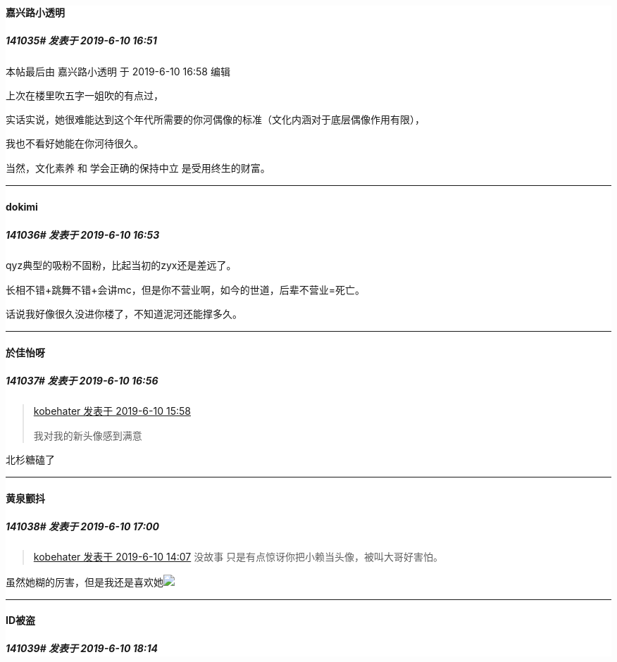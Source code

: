 ####  嘉兴路小透明  
##### 141035#       发表于 2019-6-10 16:51


 本帖最后由 嘉兴路小透明 于 2019-6-10 16:58 编辑 

上次在楼里吹五字一姐吹的有点过，

实话实说，她很难能达到这个年代所需要的你河偶像的标准（文化内涵对于底层偶像作用有限），

我也不看好她能在你河待很久。

当然，文化素养 和 学会正确的保持中立 是受用终生的财富。


-----

####  dokimi  
##### 141036#       发表于 2019-6-10 16:53


qyz典型的吸粉不固粉，比起当初的zyx还是差远了。

长相不错+跳舞不错+会讲mc，但是你不营业啊，如今的世道，后辈不营业=死亡。


话说我好像很久没进你楼了，不知道泥河还能撑多久。


-----

####  於佳怡呀  
##### 141037#       发表于 2019-6-10 16:56


<blockquote><a href="httphttps://bbs.saraba1st.com/2b/forum.php?mod=redirect&amp;goto=findpost&amp;pid=44068946&amp;ptid=1105387" target="_blank">kobehater 发表于 2019-6-10 15:58</a>

我对我的新头像感到满意</blockquote>
北杉糖磕了


-----

####  黄泉颤抖  
##### 141038#       发表于 2019-6-10 17:00


<blockquote><a href="httphttps://bbs.saraba1st.com/2b/forum.php?mod=redirect&amp;goto=findpost&amp;pid=44067309&amp;ptid=1105387" target="_blank">kobehater 发表于 2019-6-10 14:07</a>
没故事 只是有点惊讶你把小赖当头像，被叫大哥好害怕。</blockquote>
虽然她糊的厉害，但是我还是喜欢她<img src="https://static.saraba1st.com/image/smiley/face2017/138.png" referrerpolicy="no-referrer">


-----

####  ID被盗  
##### 141039#       发表于 2019-6-10 18:14
